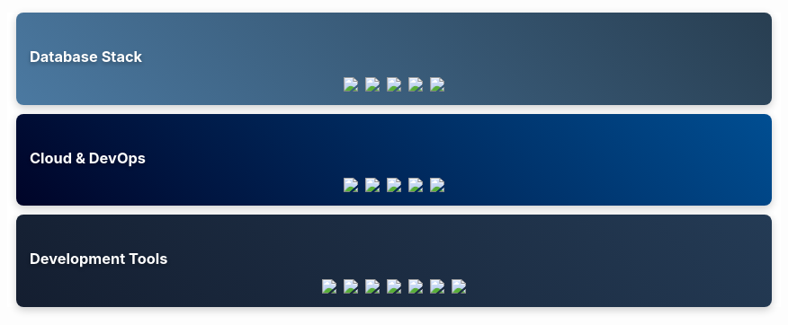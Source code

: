 
<div style="background: linear-gradient(45deg, #4B79A1, #283E51); padding: 15px; border-radius: 8px; margin: 10px; box-shadow: 0 3px 10px rgba(0,0,0,0.2);">
<h3 style="color: white; margin-bottom: 10px; text-shadow: 0 2px 4px rgba(0,0,0,0.3);">Database Stack</h3>
<div style="display: flex; flex-wrap: wrap; gap: 8px; justify-content: center;">
<img src="https://img.shields.io/badge/SQL%20Server-%23CC2927.svg?style=for-the-badge&logo=microsoft-sql-server&logoColor=white" />
<img src="https://img.shields.io/badge/PostgreSQL-%23316192.svg?style=for-the-badge&logo=postgresql&logoColor=white" />
<img src="https://img.shields.io/badge/MongoDB-%234ea94b.svg?style=for-the-badge&logo=mongodb&logoColor=white" />
<img src="https://img.shields.io/badge/Redis-%23DC382D.svg?style=for-the-badge&logo=redis&logoColor=white" />
<img src="https://img.shields.io/badge/MySQL-%234479A1.svg?style=for-the-badge&logo=mysql&logoColor=white" />
</div>
</div>


<div style="background: linear-gradient(45deg, #000428, #004e92); padding: 15px; border-radius: 8px; margin: 10px; box-shadow: 0 3px 10px rgba(0,0,0,0.2);">
<h3 style="color: white; margin-bottom: 10px; text-shadow: 0 2px 4px rgba(0,0,0,0.3);">Cloud & DevOps</h3>
<div style="display: flex; flex-wrap: wrap; gap: 8px; justify-content: center;">
<img src="https://img.shields.io/badge/Azure-%230072C6.svg?style=for-the-badge&logo=microsoftazure&logoColor=white" />
<img src="https://img.shields.io/badge/AWS-%23FF9900.svg?style=for-the-badge&logo=amazon-aws&logoColor=white" />
<img src="https://img.shields.io/badge/Docker-%232496ED.svg?style=for-the-badge&logo=docker&logoColor=white" />
<img src="https://img.shields.io/badge/Kubernetes-%23326CE5.svg?style=for-the-badge&logo=kubernetes&logoColor=white" />
<img src="https://img.shields.io/badge/Jenkins-%232C5263.svg?style=for-the-badge&logo=jenkins&logoColor=white" />
</div>
</div>


<div style="background: linear-gradient(45deg, #141E30, #243B55); padding: 15px; border-radius: 8px; margin: 10px; box-shadow: 0 3px 10px rgba(0,0,0,0.2);">
<h3 style="color: white; margin-bottom: 10px; text-shadow: 0 2px 4px rgba(0,0,0,0.3);">Development Tools</h3>
<div style="display: flex; flex-wrap: wrap; gap: 8px; justify-content: center;">
<img src="https://img.shields.io/badge/Visual%20Studio-%235C2D91.svg?style=for-the-badge&logo=visual-studio&logoColor=white" />
<img src="https://img.shields.io/badge/VS%20Code-%23007ACC.svg?style=for-the-badge&logo=visual-studio-code&logoColor=white" />
<img src="https://img.shields.io/badge/IntelliJ%20IDEA-%23000000.svg?style=for-the-badge&logo=intellij-idea&logoColor=white" />
<img src="https://img.shields.io/badge/PyCharm-%23000000.svg?style=for-the-badge&logo=pycharm&logoColor=white" />
<img src="https://img.shields.io/badge/Git-%23F05033.svg?style=for-the-badge&logo=git&logoColor=white" />
<img src="https://img.shields.io/badge/GitHub-%23121011.svg?style=for-the-badge&logo=github&logoColor=white" />
<img src="https://img.shields.io/badge/Postman-%23FF6C37.svg?style=for-the-badge&logo=postman&logoColor=white" />
</div>
</div>
